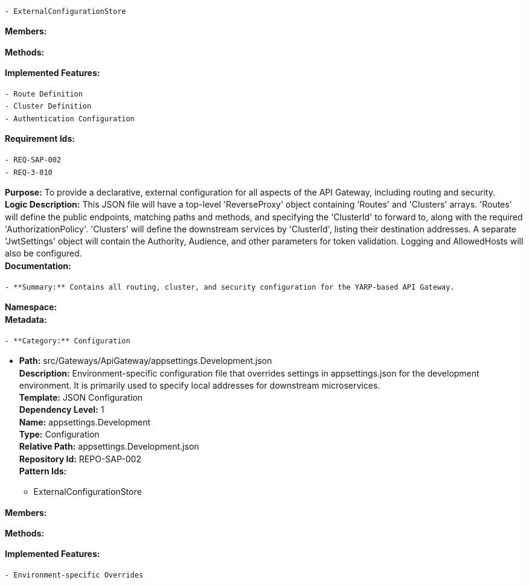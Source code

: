     - ExternalConfigurationStore
    
**Members:**
    
    
**Methods:**
    
    
**Implemented Features:**
    
    - Route Definition
    - Cluster Definition
    - Authentication Configuration
    
**Requirement Ids:**
    
    - REQ-SAP-002
    - REQ-3-010
    
**Purpose:** To provide a declarative, external configuration for all aspects of the API Gateway, including routing and security.  
**Logic Description:** This JSON file will have a top-level 'ReverseProxy' object containing 'Routes' and 'Clusters' arrays. 'Routes' will define the public endpoints, matching paths and methods, and specifying the 'ClusterId' to forward to, along with the required 'AuthorizationPolicy'. 'Clusters' will define the downstream services by 'ClusterId', listing their destination addresses. A separate 'JwtSettings' object will contain the Authority, Audience, and other parameters for token validation. Logging and AllowedHosts will also be configured.  
**Documentation:**
    
    - **Summary:** Contains all routing, cluster, and security configuration for the YARP-based API Gateway.
    
**Namespace:**   
**Metadata:**
    
    - **Category:** Configuration
    
- **Path:** src/Gateways/ApiGateway/appsettings.Development.json  
**Description:** Environment-specific configuration file that overrides settings in appsettings.json for the development environment. It is primarily used to specify local addresses for downstream microservices.  
**Template:** JSON Configuration  
**Dependency Level:** 1  
**Name:** appsettings.Development  
**Type:** Configuration  
**Relative Path:** appsettings.Development.json  
**Repository Id:** REPO-SAP-002  
**Pattern Ids:**
    
    - ExternalConfigurationStore
    
**Members:**
    
    
**Methods:**
    
    
**Implemented Features:**
    
    - Environment-specific Overrides
    